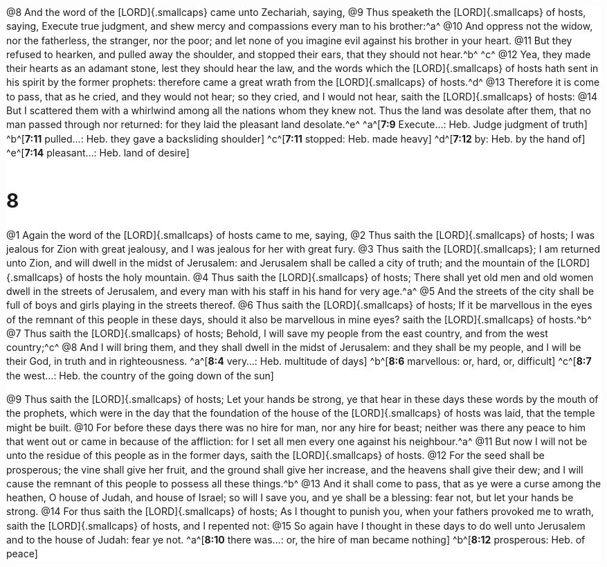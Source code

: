 @8 And the word of the [LORD]{.smallcaps} came unto Zechariah, saying, 
@9 Thus speaketh the [LORD]{.smallcaps} of hosts, saying, Execute true judgment, and shew mercy and compassions every man to his brother:^a^ 
@10 And oppress not the widow, nor the fatherless, the stranger, nor the poor; and let none of you imagine evil against his brother in your heart. 
@11 But they refused to hearken, and pulled away the shoulder, and stopped their ears, that they should not hear.^b^ ^c^ 
@12 Yea, they made their hearts as an adamant stone, lest they should hear the law, and the words which the [LORD]{.smallcaps} of hosts hath sent in his spirit by the former prophets: therefore came a great wrath from the [LORD]{.smallcaps} of hosts.^d^ 
@13 Therefore it is come to pass, that as he cried, and they would not hear; so they cried, and I would not hear, saith the [LORD]{.smallcaps} of hosts: 
@14 But I scattered them with a whirlwind among all the nations whom they knew not. Thus the land was desolate after them, that no man passed through nor returned: for they laid the pleasant land desolate.^e^
^a^[**7:9** Execute…: Heb. Judge judgment of truth] ^b^[**7:11** pulled…: Heb. they gave a backsliding shoulder] ^c^[**7:11** stopped: Heb. made heavy] ^d^[**7:12** by: Heb. by the hand of] ^e^[**7:14** pleasant…: Heb. land of desire] 

# 8 
@1 Again the word of the [LORD]{.smallcaps} of hosts came to me, saying, 
@2 Thus saith the [LORD]{.smallcaps} of hosts; I was jealous for Zion with great jealousy, and I was jealous for her with great fury. 
@3 Thus saith the [LORD]{.smallcaps}; I am returned unto Zion, and will dwell in the midst of Jerusalem: and Jerusalem shall be called a city of truth; and the mountain of the [LORD]{.smallcaps} of hosts the holy mountain. 
@4 Thus saith the [LORD]{.smallcaps} of hosts; There shall yet old men and old women dwell in the streets of Jerusalem, and every man with his staff in his hand for very age.^a^ 
@5 And the streets of the city shall be full of boys and girls playing in the streets thereof. 
@6 Thus saith the [LORD]{.smallcaps} of hosts; If it be marvellous in the eyes of the remnant of this people in these days, should it also be marvellous in mine eyes? saith the [LORD]{.smallcaps} of hosts.^b^ 
@7 Thus saith the [LORD]{.smallcaps} of hosts; Behold, I will save my people from the east country, and from the west country;^c^ 
@8 And I will bring them, and they shall dwell in the midst of Jerusalem: and they shall be my people, and I will be their God, in truth and in righteousness. 
^a^[**8:4** very…: Heb. multitude of days] ^b^[**8:6** marvellous: or, hard, or, difficult] ^c^[**8:7** the west…: Heb. the country of the going down of the sun]

@9 Thus saith the [LORD]{.smallcaps} of hosts; Let your hands be strong, ye that hear in these days these words by the mouth of the prophets, which were in the day that the foundation of the house of the [LORD]{.smallcaps} of hosts was laid, that the temple might be built. 
@10 For before these days there was no hire for man, nor any hire for beast; neither was there any peace to him that went out or came in because of the affliction: for I set all men every one against his neighbour.^a^ 
@11 But now I will not be unto the residue of this people as in the former days, saith the [LORD]{.smallcaps} of hosts. 
@12 For the seed shall be prosperous; the vine shall give her fruit, and the ground shall give her increase, and the heavens shall give their dew; and I will cause the remnant of this people to possess all these things.^b^ 
@13 And it shall come to pass, that as ye were a curse among the heathen, O house of Judah, and house of Israel; so will I save you, and ye shall be a blessing: fear not, but let your hands be strong. 
@14 For thus saith the [LORD]{.smallcaps} of hosts; As I thought to punish you, when your fathers provoked me to wrath, saith the [LORD]{.smallcaps} of hosts, and I repented not: 
@15 So again have I thought in these days to do well unto Jerusalem and to the house of Judah: fear ye not. 
^a^[**8:10** there was…: or, the hire of man became nothing] ^b^[**8:12** prosperous: Heb. of peace]
